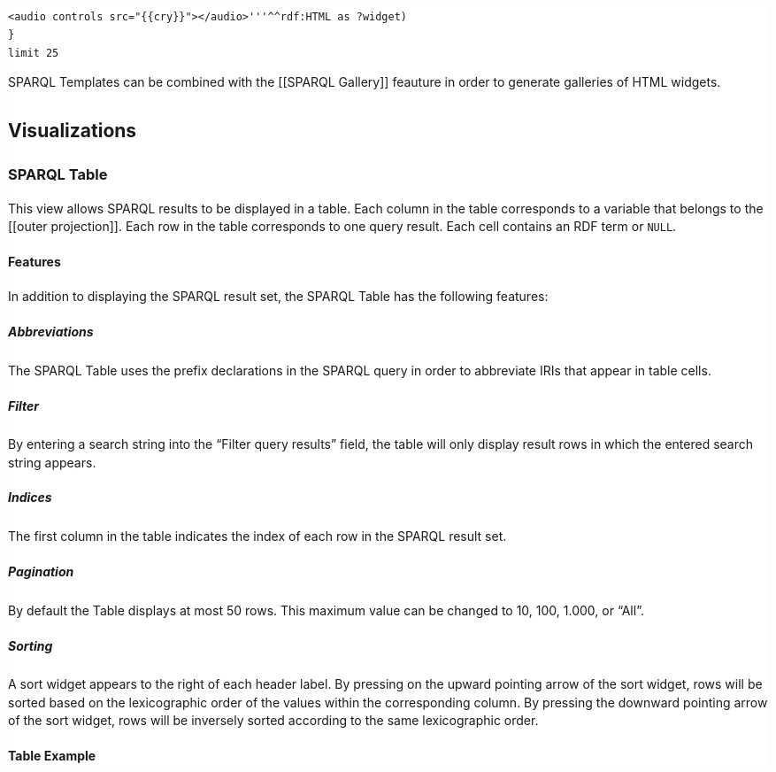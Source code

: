 ```sparql
<audio controls src="{{cry}}"></audio>'''^^rdf:HTML as ?widget)
}
limit 25
```

SPARQL Templates can be combined with the [[SPARQL Gallery]] feauture in
order to generate galleries of HTML widgets.

## Visualizations

### SPARQL Table

This view allows SPARQL results to be displayed in a table. Each
column in the table corresponds to a variable that belongs to the
[[outer projection]]. Each row in the table corresponds to one query
result. Each cell contains an RDF term or `NULL`.

#### Features

In addition to displaying the SPARQL result set, the SPARQL Table has
the following features:

##### Abbreviations

The SPARQL Table uses the prefix declarations in the SPARQL query in
order to abbreviate IRIs that appear in table cells.

##### Filter

By entering a search string into the “Filter query results” field, the
table will only display result rows in which the entered search string
appears.

##### Indices

The first column in the table indicates the index of each row in the
SPARQL result set.

##### Pagination

By default the Table displays at most 50 rows. This maximum value can
be changed to 10, 100, 1.000, or “All”.

##### Sorting

A sort widget appears to the right of each header label. By pressing
on the upward pointing arrow of the sort widget, rows will be sorted
based on the lexicographic order of the values within the
corresponding column. By pressing the downward pointing arrow of the
sort widget, rows will be inversely sorted according to the same
lexicographic order.

#### Table Example
